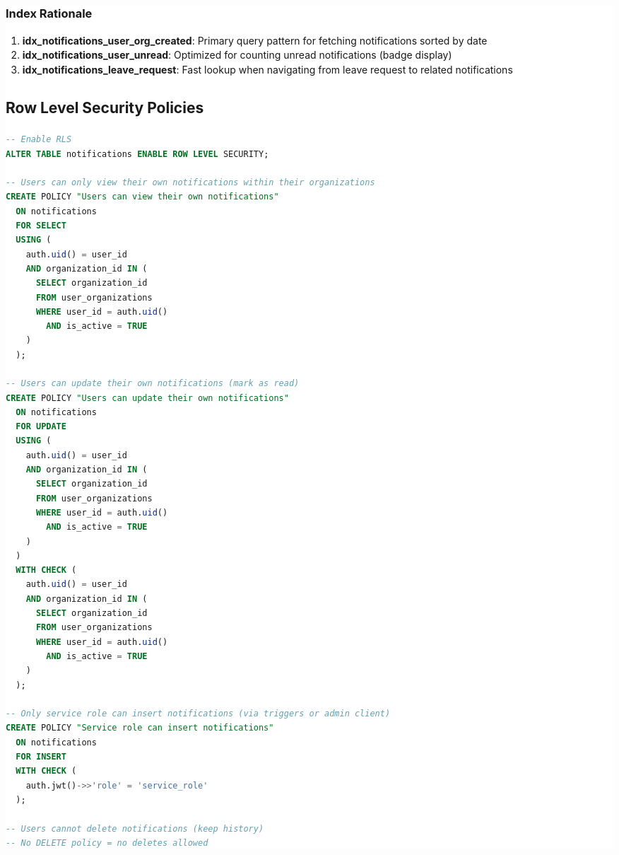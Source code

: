 ```sql
```

### Index Rationale

1. **idx_notifications_user_org_created**: Primary query pattern for fetching notifications sorted by date
2. **idx_notifications_user_unread**: Optimized for counting unread notifications (badge display)
3. **idx_notifications_leave_request**: Fast lookup when navigating from leave request to related notifications

## Row Level Security Policies

```sql
-- Enable RLS
ALTER TABLE notifications ENABLE ROW LEVEL SECURITY;

-- Users can only view their own notifications within their organizations
CREATE POLICY "Users can view their own notifications"
  ON notifications
  FOR SELECT
  USING (
    auth.uid() = user_id
    AND organization_id IN (
      SELECT organization_id
      FROM user_organizations
      WHERE user_id = auth.uid()
        AND is_active = TRUE
    )
  );

-- Users can update their own notifications (mark as read)
CREATE POLICY "Users can update their own notifications"
  ON notifications
  FOR UPDATE
  USING (
    auth.uid() = user_id
    AND organization_id IN (
      SELECT organization_id
      FROM user_organizations
      WHERE user_id = auth.uid()
        AND is_active = TRUE
    )
  )
  WITH CHECK (
    auth.uid() = user_id
    AND organization_id IN (
      SELECT organization_id
      FROM user_organizations
      WHERE user_id = auth.uid()
        AND is_active = TRUE
    )
  );

-- Only service role can insert notifications (via triggers or admin client)
CREATE POLICY "Service role can insert notifications"
  ON notifications
  FOR INSERT
  WITH CHECK (
    auth.jwt()->>'role' = 'service_role'
  );

-- Users cannot delete notifications (keep history)
-- No DELETE policy = no deletes allowed
```